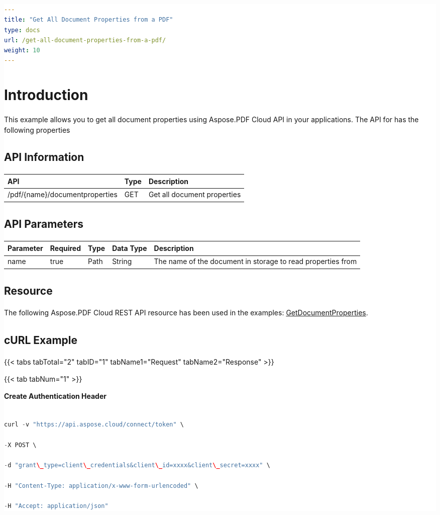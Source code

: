```yaml
---
title: "Get All Document Properties from a PDF"
type: docs
url: /get-all-document-properties-from-a-pdf/
weight: 10
---
```


# **Introduction**
This example allows you to get all document properties using Aspose.PDF Cloud API in your applications. The API for has the following properties
## **API Information**

|**API**|**Type**|**Description**|
| :- | :- | :- |
|/pdf/{name}/documentproperties|GET|Get all document properties|
## **API Parameters**

|**Parameter**|**Required**|**Type**|**Data Type**|**Description**|
| :- | :- | :- | :- | :- |
|name|true|Path|String|The name of the document in storage to read properties from|
## **Resource**
The following Aspose.PDF Cloud REST API resource has been used in the examples: [GetDocumentProperties](https://apireference.aspose.cloud/pdf/#!/Properties/GetDocumentProperties).
## **cURL Example**
{{< tabs tabTotal="2" tabID="1" tabName1="Request" tabName2="Response" >}}

{{< tab tabNum="1" >}}

**Create Authentication Header**

```java

curl -v "https://api.aspose.cloud/connect/token" \

-X POST \

-d "grant\_type=client\_credentials&client\_id=xxxx&client\_secret=xxxx" \

-H "Content-Type: application/x-www-form-urlencoded" \

-H "Accept: application/json"

```
